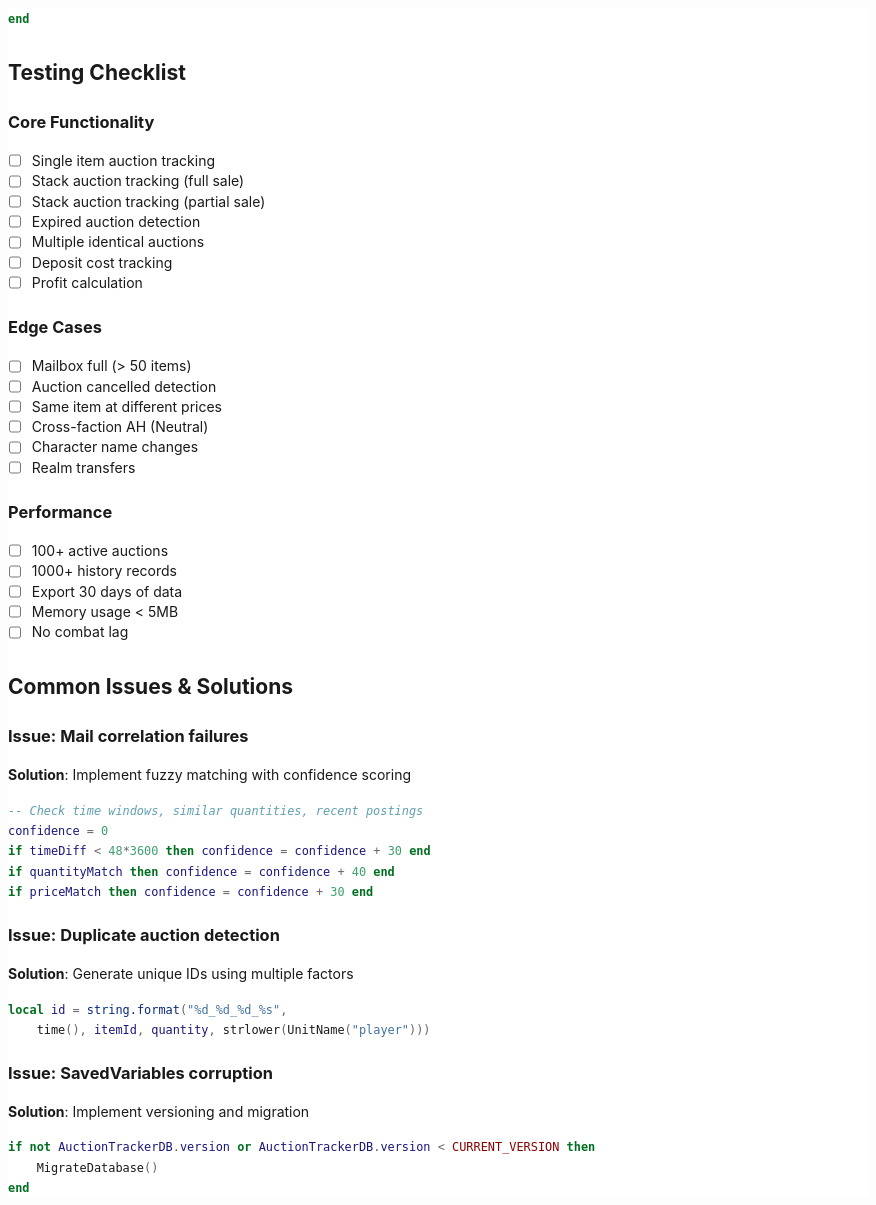 ```lua
end
```

## Testing Checklist

### Core Functionality
- [ ] Single item auction tracking
- [ ] Stack auction tracking (full sale)
- [ ] Stack auction tracking (partial sale)
- [ ] Expired auction detection
- [ ] Multiple identical auctions
- [ ] Deposit cost tracking
- [ ] Profit calculation

### Edge Cases
- [ ] Mailbox full (> 50 items)
- [ ] Auction cancelled detection
- [ ] Same item at different prices
- [ ] Cross-faction AH (Neutral)
- [ ] Character name changes
- [ ] Realm transfers

### Performance
- [ ] 100+ active auctions
- [ ] 1000+ history records
- [ ] Export 30 days of data
- [ ] Memory usage < 5MB
- [ ] No combat lag

## Common Issues & Solutions

### Issue: Mail correlation failures
**Solution**: Implement fuzzy matching with confidence scoring
```lua
-- Check time windows, similar quantities, recent postings
confidence = 0
if timeDiff < 48*3600 then confidence = confidence + 30 end
if quantityMatch then confidence = confidence + 40 end
if priceMatch then confidence = confidence + 30 end
```

### Issue: Duplicate auction detection
**Solution**: Generate unique IDs using multiple factors
```lua
local id = string.format("%d_%d_%d_%s", 
    time(), itemId, quantity, strlower(UnitName("player")))
```

### Issue: SavedVariables corruption
**Solution**: Implement versioning and migration
```lua
if not AuctionTrackerDB.version or AuctionTrackerDB.version < CURRENT_VERSION then
    MigrateDatabase()
end
```
